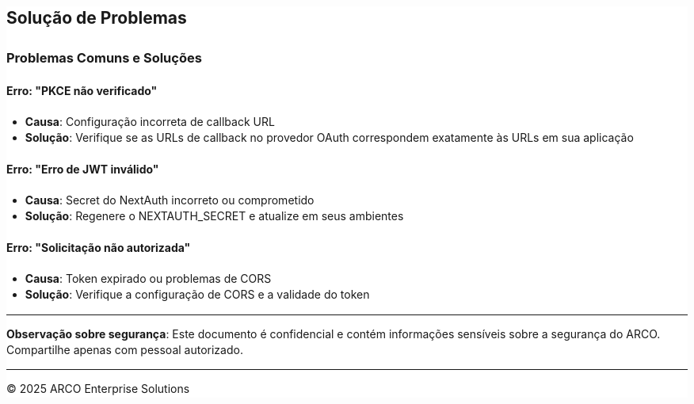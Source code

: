 ## Solução de Problemas

### Problemas Comuns e Soluções

#### Erro: "PKCE não verificado"

- **Causa**: Configuração incorreta de callback URL
- **Solução**: Verifique se as URLs de callback no provedor OAuth correspondem exatamente às URLs em sua aplicação

#### Erro: "Erro de JWT inválido"

- **Causa**: Secret do NextAuth incorreto ou comprometido
- **Solução**: Regenere o NEXTAUTH_SECRET e atualize em seus ambientes

#### Erro: "Solicitação não autorizada"

- **Causa**: Token expirado ou problemas de CORS
- **Solução**: Verifique a configuração de CORS e a validade do token

---

**Observação sobre segurança**: Este documento é confidencial e contém informações sensíveis sobre a segurança do ARCO. Compartilhe apenas com pessoal autorizado.

---

© 2025 ARCO Enterprise Solutions
